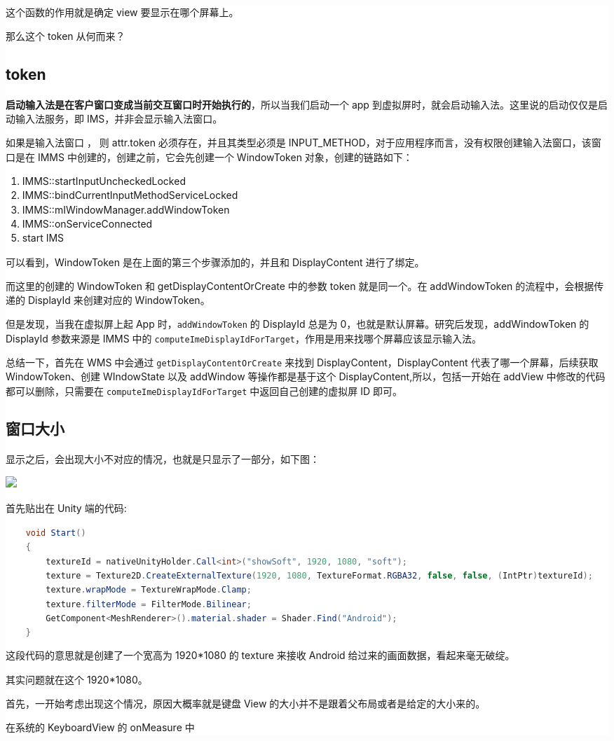 这个函数的作用就是确定 view 要显示在哪个屏幕上。

那么这个 token 从何而来？

## token

**启动输入法是在客户窗口变成当前交互窗口时开始执行的**，所以当我们启动一个 app 到虚拟屏时，就会启动输入法。这里说的启动仅仅是启动输入法服务，即 IMS，并非会显示输入法窗口。

如果是输入法窗口 ， 则 attr.token 必须存在，并且其类型必须是 INPUT_METHOD，对于应用程序而言，没有权限创建输入法窗口，该窗口是在 IMMS 中创建的，创建之前，它会先创建一个 WindowToken 对象，创建的链路如下：

1. IMMS::startInputUncheckedLocked
2. IMMS::bindCurrentInputMethodServiceLocked
3. IMMS::mIWindowManager.addWindowToken
4. IMMS::onServiceConnected
5. start IMS

可以看到，WindowToken 是在上面的第三个步骤添加的，并且和 DisplayContent 进行了绑定。

而这里的创建的 WindowToken 和 getDisplayContentOrCreate 中的参数 token 就是同一个。在 addWindowToken 的流程中，会根据传递的 DisplayId 来创建对应的 WindowToken。

但是发现，当我在虚拟屏上起 App 时，`addWindowToken` 的 DisplayId 总是为 0，也就是默认屏幕。研究后发现，addWindowToken 的 DisplayId 参数来源是 IMMS 中的 `computeImeDisplayIdForTarget`，作用是用来找哪个屏幕应该显示输入法。

总结一下，首先在 WMS 中会通过 `getDisplayContentOrCreate` 来找到 DisplayContent，DisplayContent 代表了哪一个屏幕，后续获取 WindowToken、创建 WIndowState 以及 addWindow 等操作都是基于这个 DisplayContent,所以，包括一开始在 addView 中修改的代码都可以删除，只需要在 `computeImeDisplayIdForTarget` 中返回自己创建的虚拟屏 ID 即可。

## 窗口大小

显示之后，会出现大小不对应的情况，也就是只显示了一部分，如下图：

![](https://raw.githubusercontent.com/mikaelzero/ImageSource/main/uPic/1679041574968_DWGdrz.png)

首先贴出在 Unity 端的代码:

```c#
    void Start()
    {
        textureId = nativeUnityHolder.Call<int>("showSoft", 1920, 1080, "soft");
        texture = Texture2D.CreateExternalTexture(1920, 1080, TextureFormat.RGBA32, false, false, (IntPtr)textureId);
        texture.wrapMode = TextureWrapMode.Clamp;
        texture.filterMode = FilterMode.Bilinear;
        GetComponent<MeshRenderer>().material.shader = Shader.Find("Android");
    }
```

这段代码的意思就是创建了一个宽高为 1920\*1080 的 texture 来接收 Android 给过来的画面数据，看起来毫无破绽。

其实问题就在这个 1920\*1080。

首先，一开始考虑出现这个情况，原因大概率就是键盘 View 的大小并不是跟着父布局或者是给定的大小来的。

在系统的 KeyboardView 的 onMeasure 中
